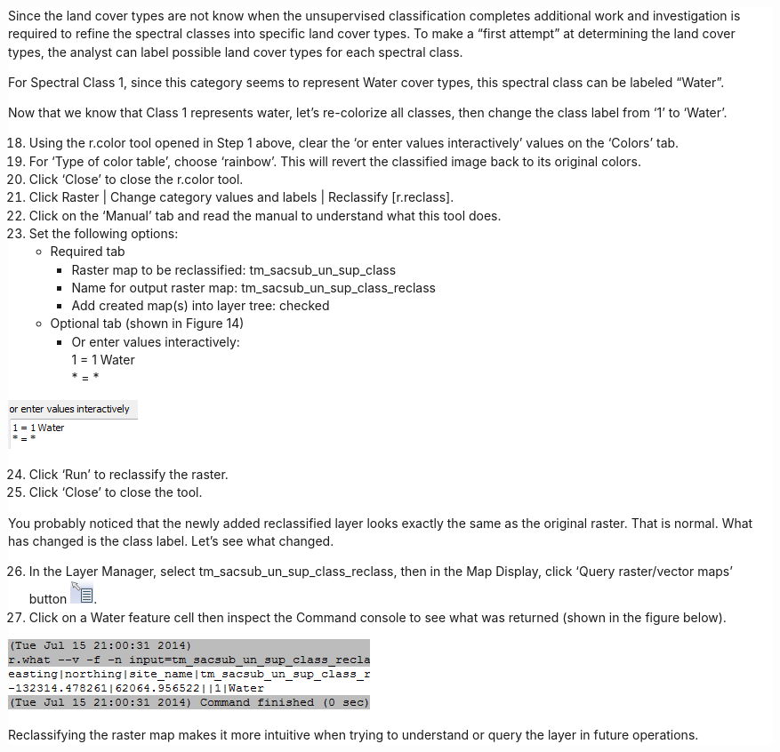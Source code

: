 Since the land cover types are not know when the unsupervised classification completes additional work and investigation is required to refine the spectral classes into specific land cover types.  To make a “first attempt” at determining the land cover types, the analyst can label possible land cover types for each spectral class.

For Spectral Class 1, since this category seems to represent Water cover types, this spectral class can be labeled “Water”.

Now that we know that Class 1 represents water, let’s re-colorize all classes, then change the class label from ‘1’ to ‘Water’.

18. Using the r.color tool opened in Step 1 above, clear the ‘or enter values interactively’ values on the ‘Colors’ tab.
19. For ‘Type of color table’, choose ‘rainbow’.  This will revert the classified image back to its original colors.
20. Click ‘Close’ to close the r.color tool.
21. Click Raster | Change category values and labels | Reclassify [r.reclass].
22. Click on the ‘Manual’ tab and read the manual to understand what this tool does.
23. Set the following options:  
	+ Required tab  
		+ Raster map to be reclassified: tm\_sacsub\_un\_sup\_class  
		+ Name for output raster map: tm\_sacsub\_un\_sup\_class\_reclass  
		+ Add created map(s) into layer tree: checked
	+ Optional tab (shown in Figure 14)
		+ Or enter values interactively:  
		1 = 1 Water  
		\* = *

![Reclassification Rules](figures/Reclassification_Rules.png "Reclassification Rules")
 
24. Click ‘Run’ to reclassify the raster.
25. Click ‘Close’ to close the tool.

You probably noticed that the newly added reclassified layer looks exactly the same as the original raster.  That is normal.  What has changed is the class label.  Let’s see what changed.

26. In the Layer Manager, select tm\_sacsub\_un\_sup\_class\_reclass, then in the Map   Display, click ‘Query raster/vector maps’ button ![Query raster/vector maps' button](figures/Query_raster_vector_maps'_button.png "Query raster/vector maps' button").
27. Click on a Water feature cell then inspect the Command console to see what was returned (shown in the figure below).

![Reclassified Class 1](figures/Reclassified_Class_1.png "Reclassified Class 1")

Reclassifying the raster map makes it more intuitive when trying to understand or query the layer in future operations.

